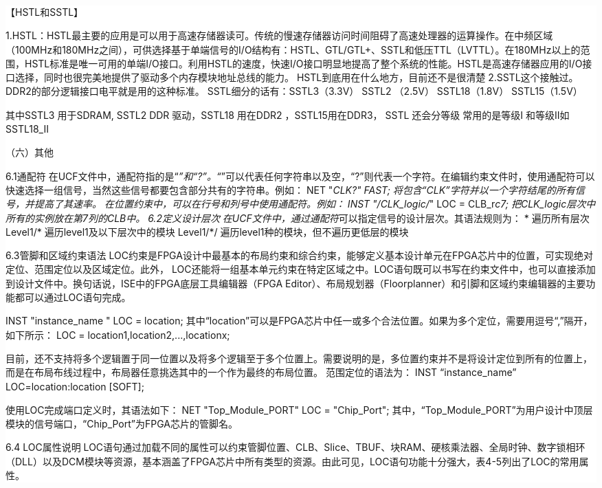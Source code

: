  

【HSTL和SSTL】

1.HSTL：HSTL最主要的应用是可以用于高速存储器读可。传统的慢速存储器访问时间阻碍了高速处理器的运算操作。在中频区域（100MHz和180MHz之间），可供选择基于单端信号的I/O结构有：HSTL、GTL/GTL+、SSTL和低压TTL（LVTTL）。在180MHz以上的范围，HSTL标准是唯一可用的单端I/O接口。利用HSTL的速度，快速I/O接口明显地提高了整个系统的性能。HSTL是高速存储器应用的I/O接口选择，同时也很完美地提供了驱动多个内存模块地址总线的能力。 HSTL到底用在什么地方，目前还不是很清楚 2.SSTL这个接触过。DDR2的部分逻辑接口电平就是用的这种标准。 SSTL细分的话有：SSTL3（3.3V） SSTL2 （2.5V） SSTL18（1.8V）  SSTL15（1.5V） 

其中SSTL3 用于SDRAM, SSTL2 DDR 驱动，SSTL18 用在DDR2 ，SSTL15用在DDR3，  SSTL 还会分等级 常用的是等级I 和等级II如 SSTL18_II

 

（六）其他

6.1通配符 在UCF文件中，通配符指的是“*”和“?”。“*”可以代表任何字符串以及空，“?”则代表一个字符。在编辑约束文件时，使用通配符可以快速选择一组信号，当然这些信号都要包含部分共有的字符串。例如： NET "*CLK?" FAST; 将包含“CLK”字符并以一个字符结尾的所有信号，并提高了其速率。 在位置约束中，可以在行号和列号中使用通配符。例如： INST "/CLK_logic/*" LOC = CLB_r*c7; 把CLK_logic层次中所有的实例放在第7列的CLB中。 6.2定义设计层次  在UCF文件中，通过通配符*可以指定信号的设计层次。其语法规则为： * 遍历所有层次 Level1/* 遍历level1及以下层次中的模块 Level1/*/ 遍历level1种的模块，但不遍历更低层的模块 

6.3管脚和区域约束语法  LOC约束是FPGA设计中最基本的布局约束和综合约束，能够定义基本设计单元在FPGA芯片中的位置，可实现绝对定位、范围定位以及区域定位。此外， LOC还能将一组基本单元约束在特定区域之中。LOC语句既可以书写在约束文件中，也可以直接添加到设计文件中。换句话说，ISE中的FPGA底层工具编辑器（FPGA Editor）、布局规划器（Floorplanner）和引脚和区域约束编辑器的主要功能都可以通过LOC语句完成。 

 

INST "instance_name " LOC = location; 其中“location”可以是FPGA芯片中任一或多个合法位置。如果为多个定位，需要用逗号“,”隔开，如下所示： LOC = location1,location2,...,locationx;

目前，还不支持将多个逻辑置于同一位置以及将多个逻辑至于多个位置上。需要说明的是，多位置约束并不是将设计定位到所有的位置上，而是在布局布线过程中，布局器任意挑选其中的一个作为最终的布局位置。 范围定位的语法为： INST “instance_name” LOC=location:location [SOFT]; 

 

 

使用LOC完成端口定义时，其语法如下： NET "Top_Module_PORT" LOC = "Chip_Port"; 其中，“Top_Module_PORT”为用户设计中顶层模块的信号端口，“Chip_Port”为FPGA芯片的管脚名。 

 

 

6.4 LOC属性说明 LOC语句通过加载不同的属性可以约束管脚位置、CLB、Slice、TBUF、块RAM、硬核乘法器、全局时钟、数字锁相环（DLL）以及DCM模块等资源，基本涵盖了FPGA芯片中所有类型的资源。由此可见，LOC语句功能十分强大，表4-5列出了LOC的常用属性。 

 
